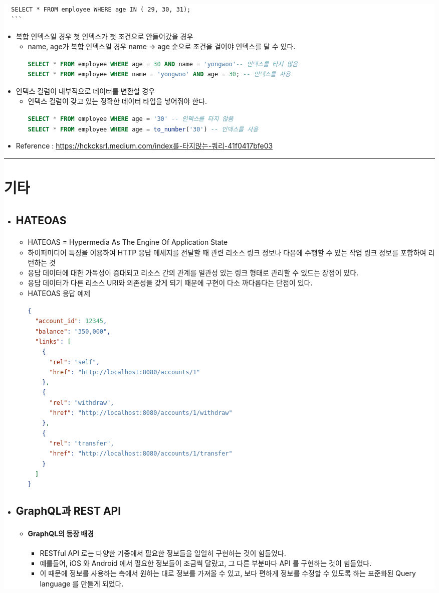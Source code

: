       SELECT * FROM employee WHERE age IN ( 29, 30, 31);
      ```
  - 복합 인덱스일 경우 첫 인덱스가 첫 조건으로 안들어갔을 경우
    - name, age가 복합 인덱스일 경우 name -> age 순으로 조건을 걸어야 인덱스를 탈 수 있다.
      ```sql
      SELECT * FROM employee WHERE age = 30 AND name = 'yongwoo'-- 인덱스를 타지 않음
      SELECT * FROM employee WHERE name = 'yongwoo' AND age = 30; -- 인덱스를 사용 
      ``` 
  - 인덱스 컬럼이 내부적으로 데이터를 변환할 경우
    - 인덱스 컬럼이 갖고 있는 정확한 데이터 타입을 넣어줘야 한다.
      ```sql
      SELECT * FROM employee WHERE age = '30' -- 인덱스를 타지 않음
      SELECT * FROM employee WHERE age = to_number('30') -- 인덱스를 사용
      ```
- Reference : https://hckcksrl.medium.com/index를-타지않는-쿼리-41f0417bfe03


---

기타
===
- ## HATEOAS
  - HATEOAS = Hypermedia As The Engine Of Application State
  - 하이퍼미디어 특징을 이용하여 HTTP 응답 메세지를 전달할 때 관련 리소스 링크 정보나 다음에 수행할 수 있는 작업 링크 정보를 포함하여 리턴하는 것
  - 응답 데이터에 대한 가독성이 증대되고 리소스 간의 관계를 일관성 있는 링크 형태로 관리할 수 있드는 장점이 있다.
  - 응답 데이터가 다른 리소스 URI와 의존성을 갖게 되기 때문에 구현이 다소 까다롭다는 단점이 있다.
  - HATEOAS 응답 예제
    ```json
    {
      "account_id": 12345,
      "balance": "350,000",
      "links": [
        {
          "rel": "self",
          "href": "http://localhost:8080/accounts/1"
        },
        {
          "rel": "withdraw",
          "href": "http://localhost:8080/accounts/1/withdraw"
        },
        {
          "rel": "transfer",
          "href": "http://localhost:8080/accounts/1/transfer"
        }
      ]
    }
    ```
- ## GraphQL과 REST API
  - #### GraphQL의 등장 배경
    - RESTful API 로는 다양한 기종에서 필요한 정보들을 일일히 구현하는 것이 힘들었다.
    - 예를들어, iOS 와 Android 에서 필요한 정보들이 조금씩 달랐고, 그 다른 부분마다 API 를 구현하는 것이 힘들었다.
    - 이 때문에 정보를 사용하는 측에서 원하는 대로 정보를 가져올 수 있고, 보다 편하게 정보를 수정할 수 있도록 하는 표준화된 Query language 를 만들게 되었다.
